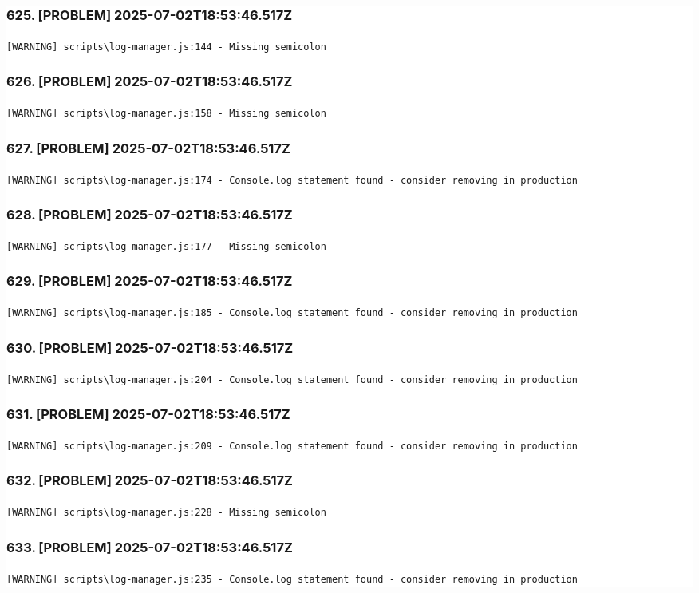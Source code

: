 ### 625. [PROBLEM] 2025-07-02T18:53:46.517Z

```
[WARNING] scripts\log-manager.js:144 - Missing semicolon
```

### 626. [PROBLEM] 2025-07-02T18:53:46.517Z

```
[WARNING] scripts\log-manager.js:158 - Missing semicolon
```

### 627. [PROBLEM] 2025-07-02T18:53:46.517Z

```
[WARNING] scripts\log-manager.js:174 - Console.log statement found - consider removing in production
```

### 628. [PROBLEM] 2025-07-02T18:53:46.517Z

```
[WARNING] scripts\log-manager.js:177 - Missing semicolon
```

### 629. [PROBLEM] 2025-07-02T18:53:46.517Z

```
[WARNING] scripts\log-manager.js:185 - Console.log statement found - consider removing in production
```

### 630. [PROBLEM] 2025-07-02T18:53:46.517Z

```
[WARNING] scripts\log-manager.js:204 - Console.log statement found - consider removing in production
```

### 631. [PROBLEM] 2025-07-02T18:53:46.517Z

```
[WARNING] scripts\log-manager.js:209 - Console.log statement found - consider removing in production
```

### 632. [PROBLEM] 2025-07-02T18:53:46.517Z

```
[WARNING] scripts\log-manager.js:228 - Missing semicolon
```

### 633. [PROBLEM] 2025-07-02T18:53:46.517Z

```
[WARNING] scripts\log-manager.js:235 - Console.log statement found - consider removing in production
```
